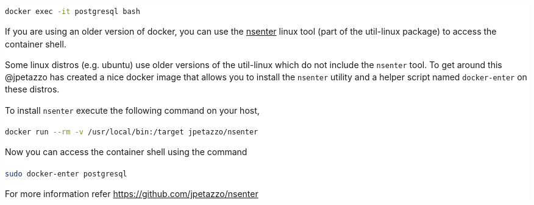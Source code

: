 ```bash
docker exec -it postgresql bash
```

If you are using an older version of docker, you can use the [nsenter](http://man7.org/linux/man-pages/man1/nsenter.1.html) linux tool (part of the util-linux package) to access the container shell.

Some linux distros (e.g. ubuntu) use older versions of the util-linux which do not include the `nsenter` tool. To get around this @jpetazzo has created a nice docker image that allows you to install the `nsenter` utility and a helper script named `docker-enter` on these distros.

To install `nsenter` execute the following command on your host,

```bash
docker run --rm -v /usr/local/bin:/target jpetazzo/nsenter
```

Now you can access the container shell using the command

```bash
sudo docker-enter postgresql
```

For more information refer https://github.com/jpetazzo/nsenter
